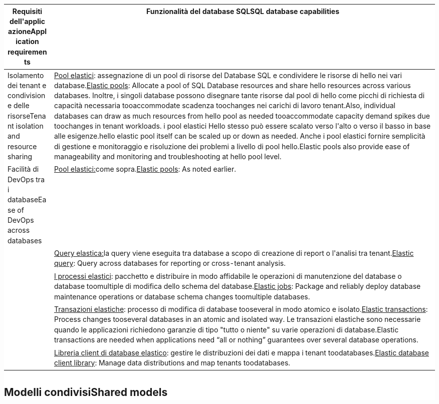 | <span data-ttu-id="c8911-244">Requisiti dell'applicazione</span><span class="sxs-lookup"><span data-stu-id="c8911-244">Application requirements</span></span> | <span data-ttu-id="c8911-245">Funzionalità del database SQL</span><span class="sxs-lookup"><span data-stu-id="c8911-245">SQL database capabilities</span></span> |
| --- | --- |
| <span data-ttu-id="c8911-246">Isolamento dei tenant e condivisione delle risorse</span><span class="sxs-lookup"><span data-stu-id="c8911-246">Tenant isolation and resource sharing</span></span> |<span data-ttu-id="c8911-247">[Pool elastici](sql-database-elastic-pool.md): assegnazione di un pool di risorse del Database SQL e condividere le risorse di hello nei vari database.</span><span class="sxs-lookup"><span data-stu-id="c8911-247">[Elastic pools](sql-database-elastic-pool.md): Allocate a pool of SQL Database resources and share hello resources across various databases.</span></span> <span data-ttu-id="c8911-248">Inoltre, i singoli database possono disegnare tante risorse dal pool di hello come picchi di richiesta di capacità necessaria tooaccommodate scadenza toochanges nei carichi di lavoro tenant.</span><span class="sxs-lookup"><span data-stu-id="c8911-248">Also, individual databases can draw as much resources from hello pool as needed tooaccommodate capacity demand spikes due toochanges in tenant workloads.</span></span> <span data-ttu-id="c8911-249">i pool elastici Hello stesso può essere scalato verso l'alto o verso il basso in base alle esigenze.</span><span class="sxs-lookup"><span data-stu-id="c8911-249">hello elastic pool itself can be scaled up or down as needed.</span></span> <span data-ttu-id="c8911-250">Anche i pool elastici fornire semplicità di gestione e monitoraggio e risoluzione dei problemi a livello di pool hello.</span><span class="sxs-lookup"><span data-stu-id="c8911-250">Elastic pools also provide ease of manageability and monitoring and troubleshooting at hello pool level.</span></span> |
| <span data-ttu-id="c8911-251">Facilità di DevOps tra i database</span><span class="sxs-lookup"><span data-stu-id="c8911-251">Ease of DevOps across databases</span></span> |<span data-ttu-id="c8911-252">[Pool elastici:](sql-database-elastic-pool.md)come sopra.</span><span class="sxs-lookup"><span data-stu-id="c8911-252">[Elastic pools](sql-database-elastic-pool.md): As noted earlier.</span></span> |
| | <span data-ttu-id="c8911-253">[Query elastica:](sql-database-elastic-query-horizontal-partitioning.md)la query viene eseguita tra database a scopo di creazione di report o l'analisi tra tenant.</span><span class="sxs-lookup"><span data-stu-id="c8911-253">[Elastic query](sql-database-elastic-query-horizontal-partitioning.md): Query across databases for reporting or cross-tenant analysis.</span></span> |
| | <span data-ttu-id="c8911-254">[I processi elastici](sql-database-elastic-jobs-overview.md): pacchetto e distribuire in modo affidabile le operazioni di manutenzione del database o database toomultiple di modifica dello schema del database.</span><span class="sxs-lookup"><span data-stu-id="c8911-254">[Elastic jobs](sql-database-elastic-jobs-overview.md): Package and reliably deploy database maintenance operations or database schema changes toomultiple databases.</span></span> |
| | <span data-ttu-id="c8911-255">[Transazioni elastiche](sql-database-elastic-transactions-overview.md): processo di modifica di database tooseveral in modo atomico e isolato.</span><span class="sxs-lookup"><span data-stu-id="c8911-255">[Elastic transactions](sql-database-elastic-transactions-overview.md): Process changes tooseveral databases in an atomic and isolated way.</span></span> <span data-ttu-id="c8911-256">Le transazioni elastiche sono necessarie quando le applicazioni richiedono garanzie di tipo "tutto o niente" su varie operazioni di database.</span><span class="sxs-lookup"><span data-stu-id="c8911-256">Elastic transactions are needed when applications need “all or nothing” guarantees over several database operations.</span></span> |
| | <span data-ttu-id="c8911-257">[Libreria client di database elastico](sql-database-elastic-database-client-library.md): gestire le distribuzioni dei dati e mappa i tenant toodatabases.</span><span class="sxs-lookup"><span data-stu-id="c8911-257">[Elastic database client library](sql-database-elastic-database-client-library.md): Manage data distributions and map tenants toodatabases.</span></span> |

## <a name="shared-models"></a><span data-ttu-id="c8911-258">Modelli condivisi</span><span class="sxs-lookup"><span data-stu-id="c8911-258">Shared models</span></span>